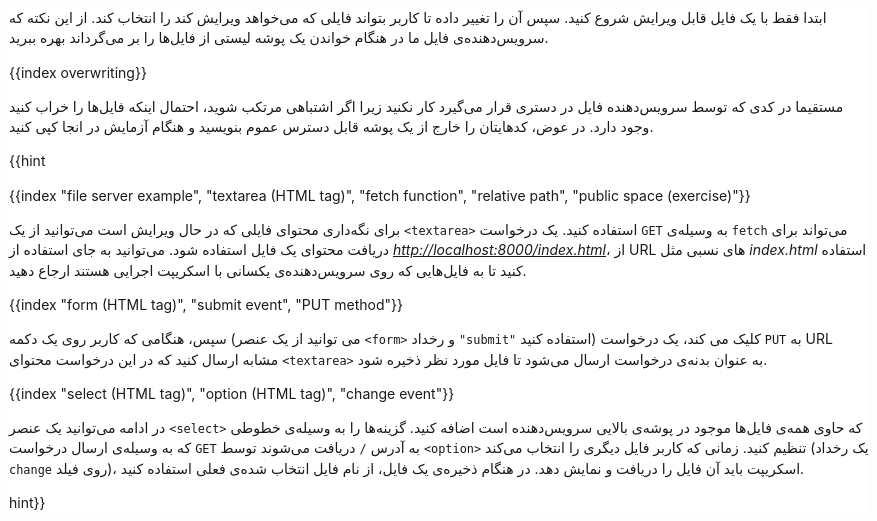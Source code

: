 ابتدا فقط با یک فایل قابل ویرایش شروع کنید. سپس آن را تغییر داده تا کاربر بتواند فایلی که می‌خواهد ویرایش کند را انتخاب کند. از این نکته که سرویس‌دهنده‌ی فایل ما در هنگام خواندن یک پوشه لیستی از فایل‌ها را بر می‌گرداند بهره ببرید.

{{index overwriting}}

مستقیما در کدی که توسط سرویس‌دهنده فایل در دستری قرار می‌گیرد کار نکنید زیرا اگر اشتباهی مرتکب شوید، احتمال اینکه فایل‌ها را خراب کنید وجود دارد. در عوض، کدهایتان را خارج از یک پوشه قابل دسترس عموم بنویسید و هنگام آزمایش در انجا کپی کنید.

{{hint

{{index "file server example", "textarea (HTML tag)", "fetch function", "relative path", "public space (exercise)"}}

برای نگه‌داری محتوای فایلی که در حال ویرایش است می‌توانید از یک `<textarea>` استفاده کنید. یک درخواست‌ ‍`GET` به وسیله‌ی `fetch` می‌تواند برای دریافت محتوای  یک فایل استفاده شود. می‌توانید به جای استفاده از
[_http://localhost:8000/index.html_](http://localhost:8000/index.html)،
از URL های نسبی مثل  _index.html_ استفاده کنید تا به فایل‌هایی که روی سرویس‌دهنده‌ی یکسانی با اسکریپت اجرایی هستند ارجاع دهید.

{{index "form (HTML tag)", "submit event", "PUT method"}}

سپس، هنگامی که کاربر روی یک دکمه (می توانید از یک عنصر `<form>` و رخداد `"submit"` استفاده کنید) کلیک می کند، یک درخواست `PUT` به URL مشابه ارسال کنید که در این درخواست محتوای `<textarea>` به عنوان بدنه‌ی درخواست ارسال می‌شود تا فایل مورد نظر ذخیره شود.

{{index "select (HTML tag)", "option (HTML tag)", "change event"}}

در ادامه می‌توانید یک عنصر `<select>` که حاوی همه‌ی فایل‌ها موجود در پوشه‌ی بالایی سرویس‌دهنده است اضافه کنید. گزینه‌ها را به وسیله‌ی خطوطی که به وسیله‌ی ارسال درخواست `GET` به آدرس `/` دریافت می‌شوند توسط `<option>` تنظیم کنید. زمانی که کاربر فایل دیگری را انتخاب می‌کند (یک رخداد `change` روی فیلد)، اسکریپت باید آن فایل را دریافت و نمایش دهد. در هنگام ذخیره‌ی یک فایل، از نام فایل انتخاب شده‌ی فعلی استفاده کنید.

hint}}

